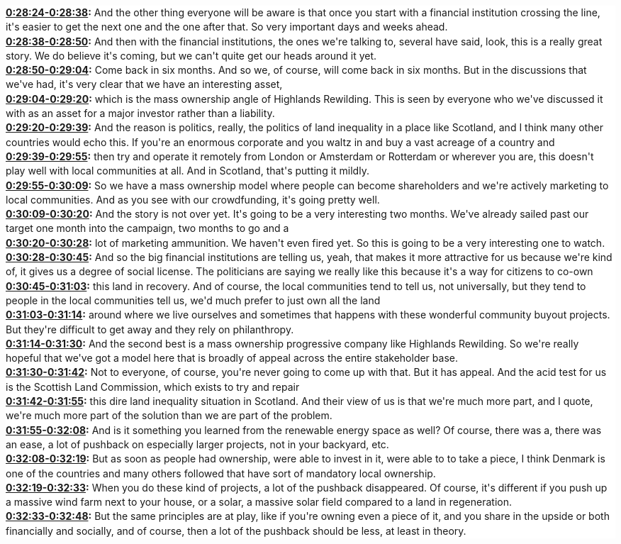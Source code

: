 **[0:28:24-0:28:38](https://investinginregenerativeagriculture.com/jeremy-leggett#t=0:28:24):**  And the other thing everyone will be aware is that once you start with a financial institution  crossing the line, it's easier to get the next one and the one after that.  So very important days and weeks ahead.  
**[0:28:38-0:28:50](https://investinginregenerativeagriculture.com/jeremy-leggett#t=0:28:38):**  And then with the financial institutions, the ones we're talking to, several have said,  look, this is a really great story.  We do believe it's coming, but we can't quite get our heads around it yet.  
**[0:28:50-0:29:04](https://investinginregenerativeagriculture.com/jeremy-leggett#t=0:28:50):**  Come back in six months.  And so we, of course, will come back in six months.  But in the discussions that we've had, it's very clear that we have an interesting asset,  
**[0:29:04-0:29:20](https://investinginregenerativeagriculture.com/jeremy-leggett#t=0:29:04):**  which is the mass ownership angle of Highlands Rewilding.  This is seen by everyone who we've discussed it with as an asset for a major investor rather  than a liability.  
**[0:29:20-0:29:39](https://investinginregenerativeagriculture.com/jeremy-leggett#t=0:29:20):**  And the reason is politics, really, the politics of land inequality in a place like Scotland,  and I think many other countries would echo this.  If you're an enormous corporate and you waltz in and buy a vast acreage of a country and  
**[0:29:39-0:29:55](https://investinginregenerativeagriculture.com/jeremy-leggett#t=0:29:39):**  then try and operate it remotely from London or Amsterdam or Rotterdam or wherever you  are, this doesn't play well with local communities at all.  And in Scotland, that's putting it mildly.  
**[0:29:55-0:30:09](https://investinginregenerativeagriculture.com/jeremy-leggett#t=0:29:55):**  So we have a mass ownership model where people can become shareholders and we're actively  marketing to local communities.  And as you see with our crowdfunding, it's going pretty well.  
**[0:30:09-0:30:20](https://investinginregenerativeagriculture.com/jeremy-leggett#t=0:30:09):**  And the story is not over yet.  It's going to be a very interesting two months.  We've already sailed past our target one month into the campaign, two months to go and a  
**[0:30:20-0:30:28](https://investinginregenerativeagriculture.com/jeremy-leggett#t=0:30:20):**  lot of marketing ammunition.  We haven't even fired yet.  So this is going to be a very interesting one to watch.  
**[0:30:28-0:30:45](https://investinginregenerativeagriculture.com/jeremy-leggett#t=0:30:28):**  And so the big financial institutions are telling us, yeah, that makes it more attractive  for us because we're kind of, it gives us a degree of social license.  The politicians are saying we really like this because it's a way for citizens to co-own  
**[0:30:45-0:31:03](https://investinginregenerativeagriculture.com/jeremy-leggett#t=0:30:45):**  this land in recovery.  And of course, the local communities tend to tell us, not universally, but they tend  to people in the local communities tell us, we'd much prefer to just own all the land  
**[0:31:03-0:31:14](https://investinginregenerativeagriculture.com/jeremy-leggett#t=0:31:03):**  around where we live ourselves and sometimes that happens with these wonderful community  buyout projects.  But they're difficult to get away and they rely on philanthropy.  
**[0:31:14-0:31:30](https://investinginregenerativeagriculture.com/jeremy-leggett#t=0:31:14):**  And the second best is a mass ownership progressive company like Highlands Rewilding.  So we're really hopeful that we've got a model here that is broadly of appeal across the  entire stakeholder base.  
**[0:31:30-0:31:42](https://investinginregenerativeagriculture.com/jeremy-leggett#t=0:31:30):**  Not to everyone, of course, you're never going to come up with that.  But it has appeal.  And the acid test for us is the Scottish Land Commission, which exists to try and repair  
**[0:31:42-0:31:55](https://investinginregenerativeagriculture.com/jeremy-leggett#t=0:31:42):**  this dire land inequality situation in Scotland.  And their view of us is that we're much more part, and I quote, we're much more part of  the solution than we are part of the problem.  
**[0:31:55-0:32:08](https://investinginregenerativeagriculture.com/jeremy-leggett#t=0:31:55):**  And is it something you learned from the renewable energy space as well?  Of course, there was a, there was an ease, a lot of pushback on especially larger projects,  not in your backyard, etc.  
**[0:32:08-0:32:19](https://investinginregenerativeagriculture.com/jeremy-leggett#t=0:32:08):**  But as soon as people had ownership, were able to invest in it, were able to to take  a piece, I think Denmark is one of the countries and many others followed that have sort of  mandatory local ownership.  
**[0:32:19-0:32:33](https://investinginregenerativeagriculture.com/jeremy-leggett#t=0:32:19):**  When you do these kind of projects, a lot of the pushback disappeared.  Of course, it's different if you push up a massive wind farm next to your house, or a  solar, a massive solar field compared to a land in regeneration.  
**[0:32:33-0:32:48](https://investinginregenerativeagriculture.com/jeremy-leggett#t=0:32:33):**  But the same principles are at play, like if you're owning even a piece of it, and you  share in the upside or both financially and socially, and of course, then a lot of the  pushback should be less, at least in theory.  